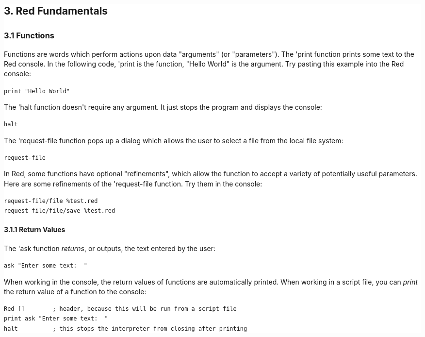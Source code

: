 ## 3. Red Fundamentals

### 3.1 Functions

Functions are words which perform actions upon data "arguments" (or "parameters"). The 'print function prints some text to the Red console. In the following code, 'print is the function, "Hello World" is the argument. Try pasting this example into the Red console:

```
print "Hello World"

```

The 'halt function doesn't require any argument. It just stops the program and displays the console:

```
halt

```

The 'request-file function pops up a dialog which allows the user to select a file from the local file system:

```
request-file

```

In Red, some functions have optional "refinements", which allow the function to accept a variety of potentially useful parameters. Here are some refinements of the 'request-file function. Try them in the console:

```
request-file/file %test.red
request-file/file/save %test.red

```

#### 3.1.1 Return Values

The 'ask function *returns*, or outputs, the text entered by the user:

```
ask "Enter some text:  "

```

When working in the console, the return values of functions are automatically printed. When working in a script file, you can *print* the return value of a function to the console:

```
Red []        ; header, because this will be run from a script file
print ask "Enter some text:  "
halt          ; this stops the interpreter from closing after printing

```

